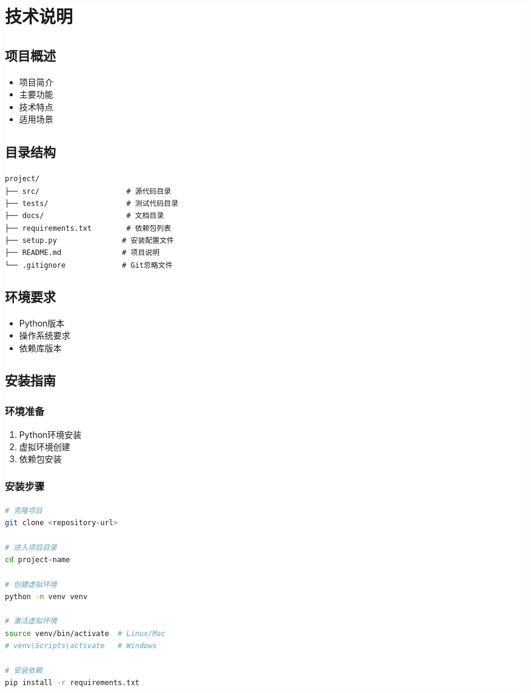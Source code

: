 # 技术说明

## 项目概述
- 项目简介
- 主要功能
- 技术特点
- 适用场景

## 目录结构
```
project/
├── src/                    # 源代码目录
├── tests/                  # 测试代码目录
├── docs/                   # 文档目录
├── requirements.txt        # 依赖包列表
├── setup.py               # 安装配置文件
├── README.md              # 项目说明
└── .gitignore             # Git忽略文件
```

## 环境要求
- Python版本
- 操作系统要求
- 依赖库版本

## 安装指南

### 环境准备
1. Python环境安装
2. 虚拟环境创建
3. 依赖包安装

### 安装步骤
```bash
# 克隆项目
git clone <repository-url>

# 进入项目目录
cd project-name

# 创建虚拟环境
python -m venv venv

# 激活虚拟环境
source venv/bin/activate  # Linux/Mac
# venv\Scripts\activate   # Windows

# 安装依赖
pip install -r requirements.txt
```
